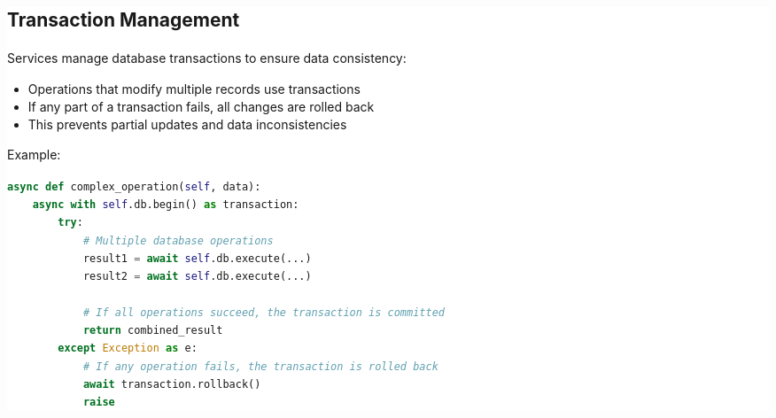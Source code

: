## Transaction Management

Services manage database transactions to ensure data consistency:
- Operations that modify multiple records use transactions
- If any part of a transaction fails, all changes are rolled back
- This prevents partial updates and data inconsistencies

Example:
```python
async def complex_operation(self, data):
    async with self.db.begin() as transaction:
        try:
            # Multiple database operations
            result1 = await self.db.execute(...)
            result2 = await self.db.execute(...)
            
            # If all operations succeed, the transaction is committed
            return combined_result
        except Exception as e:
            # If any operation fails, the transaction is rolled back
            await transaction.rollback()
            raise
```
